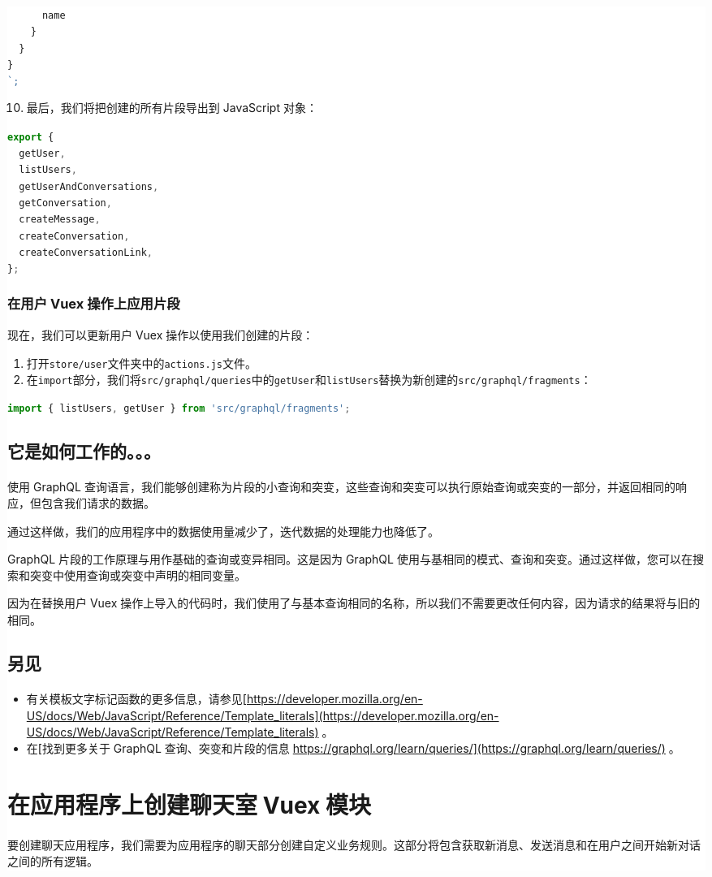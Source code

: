 ```js
      name
    }
  }
}
`;
```

10.  最后，我们将把创建的所有片段导出到 JavaScript 对象：

```js
export {
  getUser,
  listUsers,
  getUserAndConversations,
  getConversation,
  createMessage,
  createConversation,
  createConversationLink,
};

```

### 在用户 Vuex 操作上应用片段

现在，我们可以更新用户 Vuex 操作以使用我们创建的片段：

1.  打开`store/user`文件夹中的`actions.js`文件。
2.  在`import`部分，我们将`src/graphql/queries`中的`getUser`和`listUsers`替换为新创建的`src/graphql/fragments`：

```js
import { listUsers, getUser } from 'src/graphql/fragments';
```

## 它是如何工作的。。。

使用 GraphQL 查询语言，我们能够创建称为片段的小查询和突变，这些查询和突变可以执行原始查询或突变的一部分，并返回相同的响应，但包含我们请求的数据。

通过这样做，我们的应用程序中的数据使用量减少了，迭代数据的处理能力也降低了。

GraphQL 片段的工作原理与用作基础的查询或变异相同。这是因为 GraphQL 使用与基相同的模式、查询和突变。通过这样做，您可以在搜索和突变中使用查询或突变中声明的相同变量。

因为在替换用户 Vuex 操作上导入的代码时，我们使用了与基本查询相同的名称，所以我们不需要更改任何内容，因为请求的结果将与旧的相同。

## 另见

*   有关模板文字标记函数的更多信息，请参见[https://developer.mozilla.org/en-US/docs/Web/JavaScript/Reference/Template_literals](https://developer.mozilla.org/en-US/docs/Web/JavaScript/Reference/Template_literals) 。
*   在[找到更多关于 GraphQL 查询、突变和片段的信息 https://graphql.org/learn/queries/](https://graphql.org/learn/queries/) 。

# 在应用程序上创建聊天室 Vuex 模块

要创建聊天应用程序，我们需要为应用程序的聊天部分创建自定义业务规则。这部分将包含获取新消息、发送消息和在用户之间开始新对话之间的所有逻辑。
